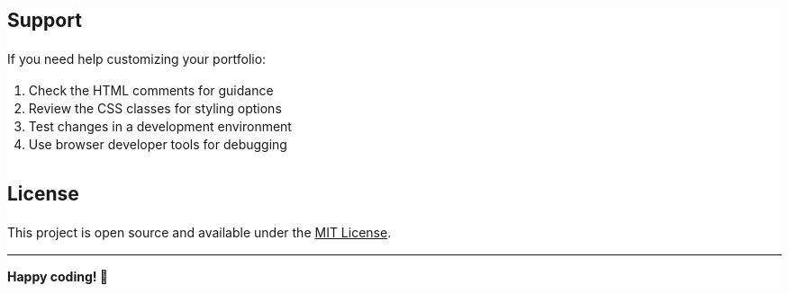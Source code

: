 ## Support

If you need help customizing your portfolio:

1. Check the HTML comments for guidance
2. Review the CSS classes for styling options
3. Test changes in a development environment
4. Use browser developer tools for debugging

## License

This project is open source and available under the [MIT License](LICENSE).

---

**Happy coding! 🚀**

